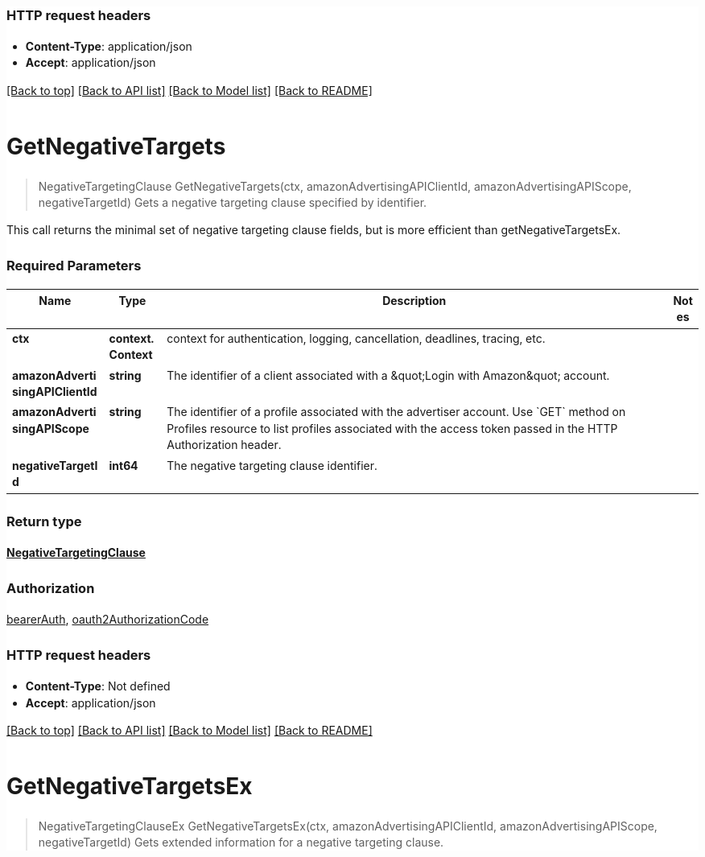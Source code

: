 ### HTTP request headers

 - **Content-Type**: application/json
 - **Accept**: application/json

[[Back to top]](#) [[Back to API list]](../README.md#documentation-for-api-endpoints) [[Back to Model list]](../README.md#documentation-for-models) [[Back to README]](../README.md)

# **GetNegativeTargets**
> NegativeTargetingClause GetNegativeTargets(ctx, amazonAdvertisingAPIClientId, amazonAdvertisingAPIScope, negativeTargetId)
Gets a negative targeting clause specified by identifier.

This call returns the minimal set of negative targeting clause fields, but is more efficient than getNegativeTargetsEx.

### Required Parameters

Name | Type | Description  | Notes
------------- | ------------- | ------------- | -------------
 **ctx** | **context.Context** | context for authentication, logging, cancellation, deadlines, tracing, etc.
  **amazonAdvertisingAPIClientId** | **string**| The identifier of a client associated with a \&quot;Login with Amazon\&quot; account. | 
  **amazonAdvertisingAPIScope** | **string**| The identifier of a profile associated with the advertiser account. Use &#x60;GET&#x60; method on Profiles resource to list profiles associated with the access token passed in the HTTP Authorization header. | 
  **negativeTargetId** | **int64**| The negative targeting clause identifier. | 

### Return type

[**NegativeTargetingClause**](NegativeTargetingClause.md)

### Authorization

[bearerAuth](../README.md#bearerAuth), [oauth2AuthorizationCode](../README.md#oauth2AuthorizationCode)

### HTTP request headers

 - **Content-Type**: Not defined
 - **Accept**: application/json

[[Back to top]](#) [[Back to API list]](../README.md#documentation-for-api-endpoints) [[Back to Model list]](../README.md#documentation-for-models) [[Back to README]](../README.md)

# **GetNegativeTargetsEx**
> NegativeTargetingClauseEx GetNegativeTargetsEx(ctx, amazonAdvertisingAPIClientId, amazonAdvertisingAPIScope, negativeTargetId)
Gets extended information for a negative targeting clause.
